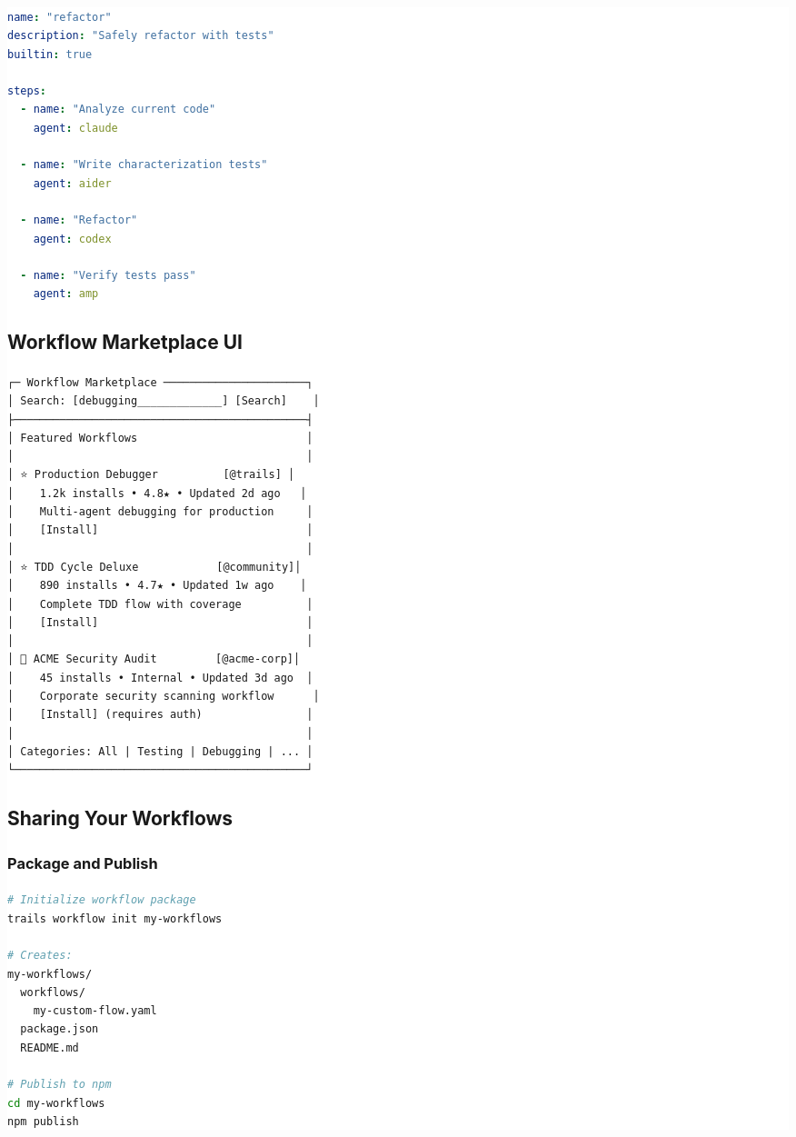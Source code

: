 ```yaml
name: "refactor"
description: "Safely refactor with tests"
builtin: true

steps:
  - name: "Analyze current code"
    agent: claude
    
  - name: "Write characterization tests"
    agent: aider
    
  - name: "Refactor"
    agent: codex
    
  - name: "Verify tests pass"
    agent: amp
```

## Workflow Marketplace UI

```
┌─ Workflow Marketplace ──────────────────────┐
│ Search: [debugging_____________] [Search]    │
├─────────────────────────────────────────────┤
│ Featured Workflows                          │
│                                             │
│ ⭐ Production Debugger          [@trails] │
│    1.2k installs • 4.8★ • Updated 2d ago   │
│    Multi-agent debugging for production     │
│    [Install]                                │
│                                             │
│ ⭐ TDD Cycle Deluxe            [@community]│
│    890 installs • 4.7★ • Updated 1w ago    │
│    Complete TDD flow with coverage          │
│    [Install]                                │
│                                             │
│ 🏢 ACME Security Audit         [@acme-corp]│
│    45 installs • Internal • Updated 3d ago  │
│    Corporate security scanning workflow      │
│    [Install] (requires auth)                │
│                                             │
│ Categories: All | Testing | Debugging | ... │
└─────────────────────────────────────────────┘
```

## Sharing Your Workflows

### Package and Publish

```bash
# Initialize workflow package
trails workflow init my-workflows

# Creates:
my-workflows/
  workflows/
    my-custom-flow.yaml
  package.json
  README.md

# Publish to npm
cd my-workflows
npm publish
```